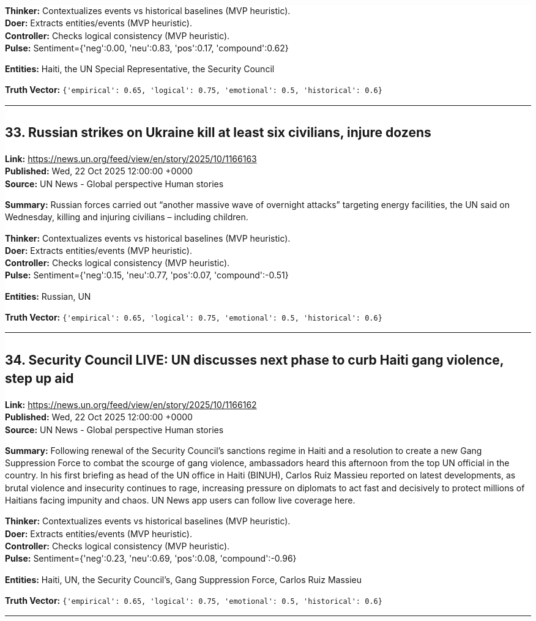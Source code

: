 **Thinker:** Contextualizes events vs historical baselines (MVP heuristic).  
**Doer:** Extracts entities/events (MVP heuristic).  
**Controller:** Checks logical consistency (MVP heuristic).  
**Pulse:** Sentiment={'neg':0.00, 'neu':0.83, 'pos':0.17, 'compound':0.62}

**Entities:** Haiti, the UN Special Representative, the Security Council

**Truth Vector:** `{'empirical': 0.65, 'logical': 0.75, 'emotional': 0.5, 'historical': 0.6}`

---

## 33. Russian strikes on Ukraine kill at least six civilians, injure dozens
**Link:** https://news.un.org/feed/view/en/story/2025/10/1166163  
**Published:** Wed, 22 Oct 2025 12:00:00 +0000  
**Source:** UN News - Global perspective Human stories

**Summary:** Russian forces carried out “another massive wave of overnight attacks” targeting energy facilities, the UN said on Wednesday, killing and injuring civilians – including children.

**Thinker:** Contextualizes events vs historical baselines (MVP heuristic).  
**Doer:** Extracts entities/events (MVP heuristic).  
**Controller:** Checks logical consistency (MVP heuristic).  
**Pulse:** Sentiment={'neg':0.15, 'neu':0.77, 'pos':0.07, 'compound':-0.51}

**Entities:** Russian, UN

**Truth Vector:** `{'empirical': 0.65, 'logical': 0.75, 'emotional': 0.5, 'historical': 0.6}`

---

## 34. Security Council LIVE: UN discusses next phase to curb Haiti gang violence, step up aid
**Link:** https://news.un.org/feed/view/en/story/2025/10/1166162  
**Published:** Wed, 22 Oct 2025 12:00:00 +0000  
**Source:** UN News - Global perspective Human stories

**Summary:** Following renewal of the Security Council’s sanctions regime in Haiti and a resolution to create a new Gang Suppression Force to combat the scourge of gang violence, ambassadors heard this afternoon from the top UN official in the country. In his first briefing as head of the UN office in Haiti (BINUH), Carlos Ruiz Massieu reported on latest developments, as brutal violence and insecurity continues to rage, increasing pressure on diplomats to act fast and decisively to protect millions of Haitians facing impunity and chaos. UN News app users can follow live coverage here.

**Thinker:** Contextualizes events vs historical baselines (MVP heuristic).  
**Doer:** Extracts entities/events (MVP heuristic).  
**Controller:** Checks logical consistency (MVP heuristic).  
**Pulse:** Sentiment={'neg':0.23, 'neu':0.69, 'pos':0.08, 'compound':-0.96}

**Entities:** Haiti, UN, the Security Council’s, Gang Suppression Force, Carlos Ruiz Massieu

**Truth Vector:** `{'empirical': 0.65, 'logical': 0.75, 'emotional': 0.5, 'historical': 0.6}`

---
